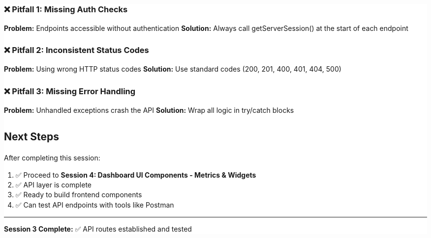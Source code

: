 ### ❌ Pitfall 1: Missing Auth Checks
**Problem:** Endpoints accessible without authentication
**Solution:** Always call getServerSession() at the start of each endpoint

### ❌ Pitfall 2: Inconsistent Status Codes
**Problem:** Using wrong HTTP status codes
**Solution:** Use standard codes (200, 201, 400, 401, 404, 500)

### ❌ Pitfall 3: Missing Error Handling
**Problem:** Unhandled exceptions crash the API
**Solution:** Wrap all logic in try/catch blocks

## Next Steps

After completing this session:

1. ✅ Proceed to **Session 4: Dashboard UI Components - Metrics & Widgets**
2. ✅ API layer is complete
3. ✅ Ready to build frontend components
4. ✅ Can test API endpoints with tools like Postman

---

**Session 3 Complete:** ✅ API routes established and tested
